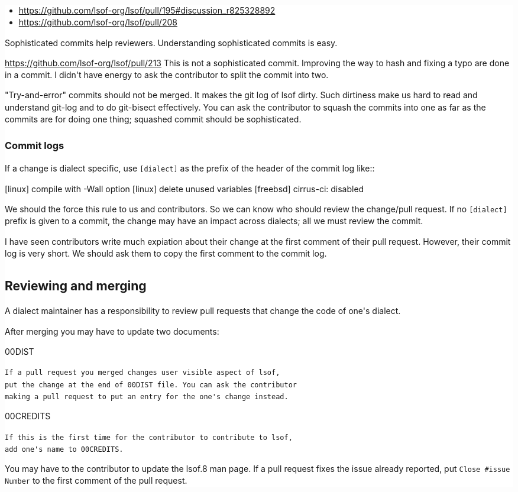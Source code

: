 * https://github.com/lsof-org/lsof/pull/195#discussion_r825328892
* https://github.com/lsof-org/lsof/pull/208

Sophisticated commits help reviewers.
Understanding sophisticated commits is easy.

https://github.com/lsof-org/lsof/pull/213
This is not a sophisticated commit. Improving the way to hash and fixing
a typo are done in a commit. I didn't have energy to ask the contributor
to split the commit into two.

"Try-and-error" commits should not be merged. It makes the git log of
lsof dirty. Such dirtiness make us hard to read and understand git-log
and to do git-bisect effectively. You can ask the contributor to
squash the commits into one as far as the commits are for doing one
thing; squashed commit should be sophisticated.

### Commit logs

If a change is dialect specific, use `[dialect]` as the prefix of the
header of the commit log like::

   [linux] compile with -Wall option
   [linux] delete unused variables
   [freebsd] cirrus-ci: disabled

We should the force this rule to us and contributors. So we can know
who should review the change/pull request. If no `[dialect]` prefix is
given to a commit, the change may have an impact across dialects; all
we must review the commit.

I have seen contributors write much expiation about their change
at the first comment of their pull request. However, their commit
log is very short. We should ask them to copy the first comment to
the commit log.

## Reviewing and merging

A dialect maintainer has a responsibility to review pull requests that
change the code of one's dialect.

After merging you may have to update two documents:

00DIST

	If a pull request you merged changes user visible aspect of lsof,
	put the change at the end of 00DIST file. You can ask the contributor
	making a pull request to put an entry for the one's change instead.

00CREDITS

	If this is the first time for the contributor to contribute to lsof,
	add one's name to 00CREDITS.

You may have to the contributor to update the lsof.8 man page.
If a pull request fixes the issue already reported, put
`Close #issueNumber` to the first comment of the pull request.
